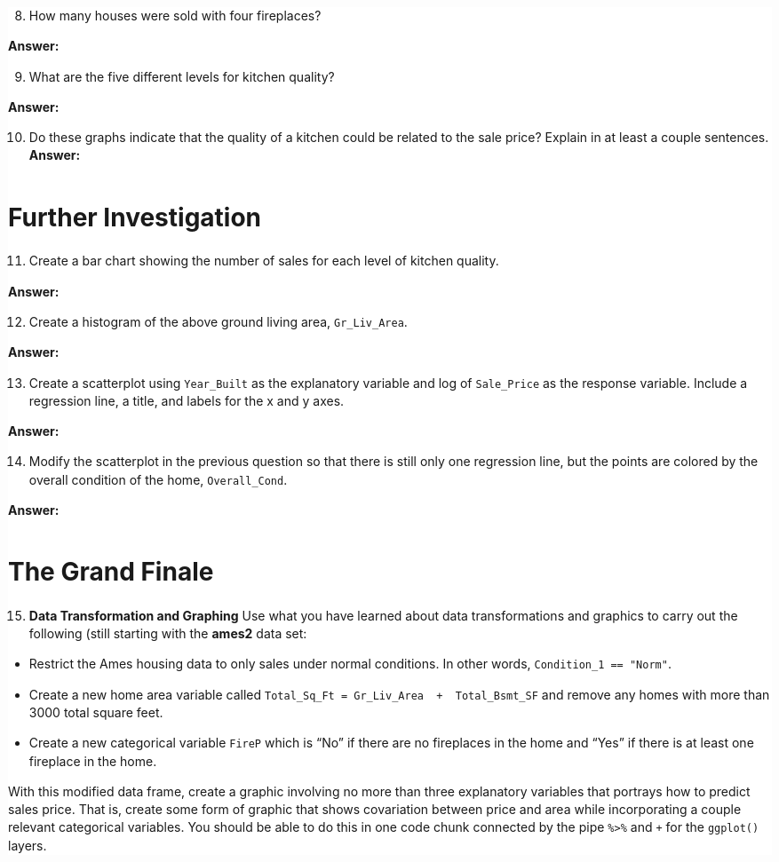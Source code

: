 8.  How many houses were sold with four fireplaces?

**Answer:**

9.  What are the five different levels for kitchen quality?

**Answer:**

10. Do these graphs indicate that the quality of a kitchen could be
    related to the sale price? Explain in at least a couple sentences.  
    **Answer:**

# Further Investigation

11. Create a bar chart showing the number of sales for each level of
    kitchen quality.

**Answer:**

12. Create a histogram of the above ground living area, `Gr_Liv_Area`.

**Answer:**

13. Create a scatterplot using `Year_Built` as the explanatory variable
    and log of `Sale_Price` as the response variable. Include a
    regression line, a title, and labels for the x and y axes.

**Answer:**

14. Modify the scatterplot in the previous question so that there is
    still only one regression line, but the points are colored by the
    overall condition of the home, `Overall_Cond`.

**Answer:**

# The Grand Finale

15. **Data Transformation and Graphing** Use what you have learned about
    data transformations and graphics to carry out the following (still
    starting with the **ames2** data set:

- Restrict the Ames housing data to only sales under normal conditions.
  In other words, `Condition_1 == "Norm"`.

- Create a new home area variable called
  `Total_Sq_Ft = Gr_Liv_Area  +  Total_Bsmt_SF` and remove any homes
  with more than 3000 total square feet.

- Create a new categorical variable `FireP` which is “No” if there are
  no fireplaces in the home and “Yes” if there is at least one fireplace
  in the home.

With this modified data frame, create a graphic involving no more than
three explanatory variables that portrays how to predict sales price.
That is, create some form of graphic that shows covariation between
price and area while incorporating a couple relevant categorical
variables. You should be able to do this in one code chunk connected by
the pipe `%>%` and `+` for the `ggplot()` layers.
